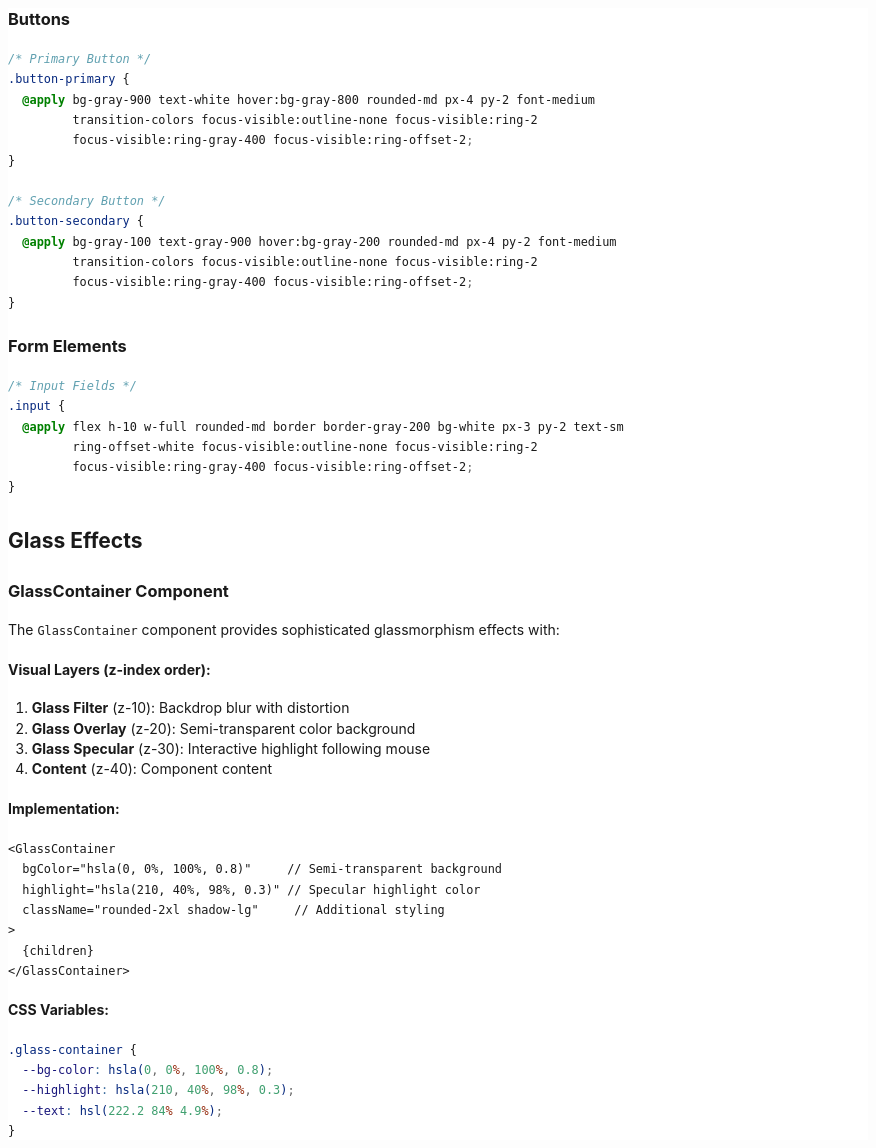 ### Buttons
```css
/* Primary Button */
.button-primary {
  @apply bg-gray-900 text-white hover:bg-gray-800 rounded-md px-4 py-2 font-medium 
         transition-colors focus-visible:outline-none focus-visible:ring-2 
         focus-visible:ring-gray-400 focus-visible:ring-offset-2;
}

/* Secondary Button */
.button-secondary {
  @apply bg-gray-100 text-gray-900 hover:bg-gray-200 rounded-md px-4 py-2 font-medium 
         transition-colors focus-visible:outline-none focus-visible:ring-2 
         focus-visible:ring-gray-400 focus-visible:ring-offset-2;
}
```

### Form Elements
```css
/* Input Fields */
.input {
  @apply flex h-10 w-full rounded-md border border-gray-200 bg-white px-3 py-2 text-sm 
         ring-offset-white focus-visible:outline-none focus-visible:ring-2 
         focus-visible:ring-gray-400 focus-visible:ring-offset-2;
}
```

## Glass Effects

### GlassContainer Component
The `GlassContainer` component provides sophisticated glassmorphism effects with:

#### Visual Layers (z-index order):
1. **Glass Filter** (z-10): Backdrop blur with distortion
2. **Glass Overlay** (z-20): Semi-transparent color background
3. **Glass Specular** (z-30): Interactive highlight following mouse
4. **Content** (z-40): Component content

#### Implementation:
```tsx
<GlassContainer
  bgColor="hsla(0, 0%, 100%, 0.8)"     // Semi-transparent background
  highlight="hsla(210, 40%, 98%, 0.3)" // Specular highlight color
  className="rounded-2xl shadow-lg"     // Additional styling
>
  {children}
</GlassContainer>
```

#### CSS Variables:
```css
.glass-container {
  --bg-color: hsla(0, 0%, 100%, 0.8);
  --highlight: hsla(210, 40%, 98%, 0.3);
  --text: hsl(222.2 84% 4.9%);
}
```
